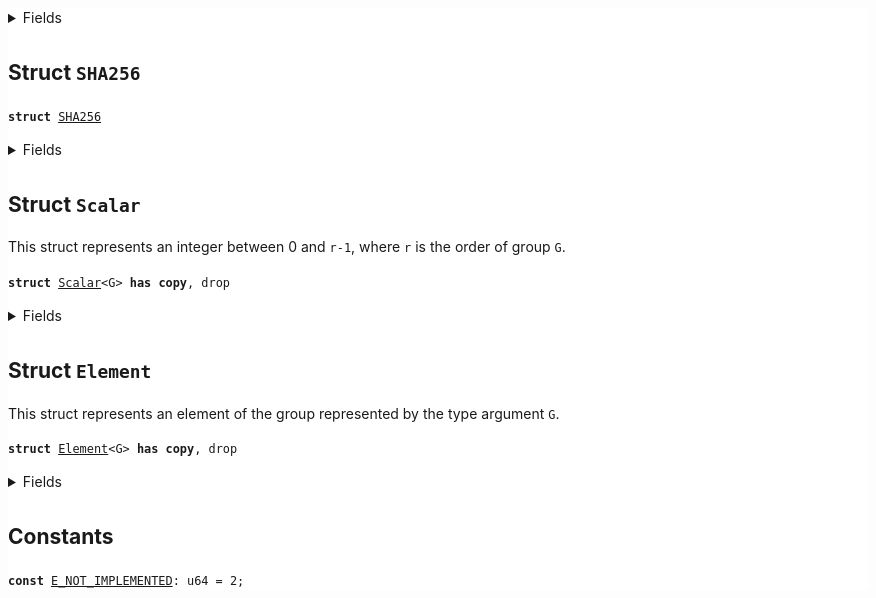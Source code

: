 <details><summary>Fields</summary></details>

<a name="0x1_groups_SHA256"></a>

## Struct `SHA256`



<pre><code><b>struct</b> <a href="groups.md#0x1_groups_SHA256">SHA256</a>
</code></pre>



<details><summary>Fields</summary></details>

<a name="0x1_groups_Scalar"></a>

## Struct `Scalar`

This struct represents an integer between 0 and <code>r-1</code>, where <code>r</code> is the order of group <code>G</code>.


<pre><code><b>struct</b> <a href="groups.md#0x1_groups_Scalar">Scalar</a>&lt;G&gt; <b>has</b> <b>copy</b>, drop
</code></pre>



<details><summary>Fields</summary></details>

<a name="0x1_groups_Element"></a>

## Struct `Element`

This struct represents an element of the group represented by the type argument <code>G</code>.


<pre><code><b>struct</b> <a href="groups.md#0x1_groups_Element">Element</a>&lt;G&gt; <b>has</b> <b>copy</b>, drop
</code></pre>



<details><summary>Fields</summary></details>

<a name="@Constants_0"></a>

## Constants


<a name="0x1_groups_E_NOT_IMPLEMENTED"></a>



<pre><code><b>const</b> <a href="groups.md#0x1_groups_E_NOT_IMPLEMENTED">E_NOT_IMPLEMENTED</a>: u64 = 2;
</code></pre>



<a name="0x1_groups_pairing"></a>

